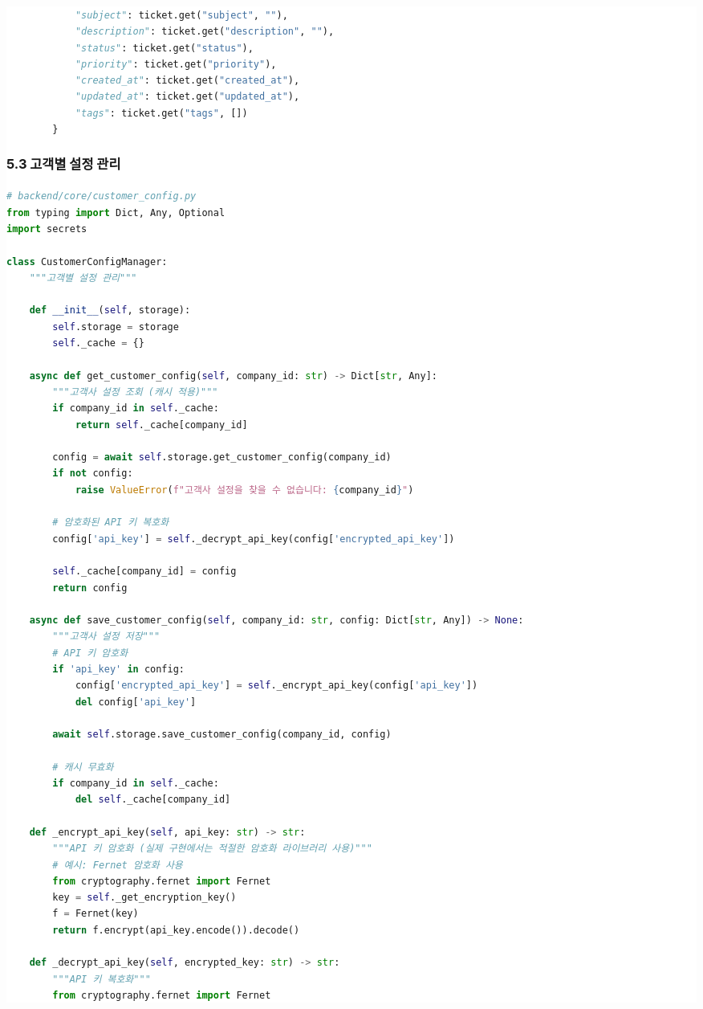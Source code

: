 ```python
            "subject": ticket.get("subject", ""),
            "description": ticket.get("description", ""),
            "status": ticket.get("status"),
            "priority": ticket.get("priority"),
            "created_at": ticket.get("created_at"),
            "updated_at": ticket.get("updated_at"),
            "tags": ticket.get("tags", [])
        }
```

### 5.3 고객별 설정 관리

```python
# backend/core/customer_config.py
from typing import Dict, Any, Optional
import secrets

class CustomerConfigManager:
    """고객별 설정 관리"""

    def __init__(self, storage):
        self.storage = storage
        self._cache = {}

    async def get_customer_config(self, company_id: str) -> Dict[str, Any]:
        """고객사 설정 조회 (캐시 적용)"""
        if company_id in self._cache:
            return self._cache[company_id]

        config = await self.storage.get_customer_config(company_id)
        if not config:
            raise ValueError(f"고객사 설정을 찾을 수 없습니다: {company_id}")

        # 암호화된 API 키 복호화
        config['api_key'] = self._decrypt_api_key(config['encrypted_api_key'])

        self._cache[company_id] = config
        return config

    async def save_customer_config(self, company_id: str, config: Dict[str, Any]) -> None:
        """고객사 설정 저장"""
        # API 키 암호화
        if 'api_key' in config:
            config['encrypted_api_key'] = self._encrypt_api_key(config['api_key'])
            del config['api_key']

        await self.storage.save_customer_config(company_id, config)

        # 캐시 무효화
        if company_id in self._cache:
            del self._cache[company_id]

    def _encrypt_api_key(self, api_key: str) -> str:
        """API 키 암호화 (실제 구현에서는 적절한 암호화 라이브러리 사용)"""
        # 예시: Fernet 암호화 사용
        from cryptography.fernet import Fernet
        key = self._get_encryption_key()
        f = Fernet(key)
        return f.encrypt(api_key.encode()).decode()

    def _decrypt_api_key(self, encrypted_key: str) -> str:
        """API 키 복호화"""
        from cryptography.fernet import Fernet
```